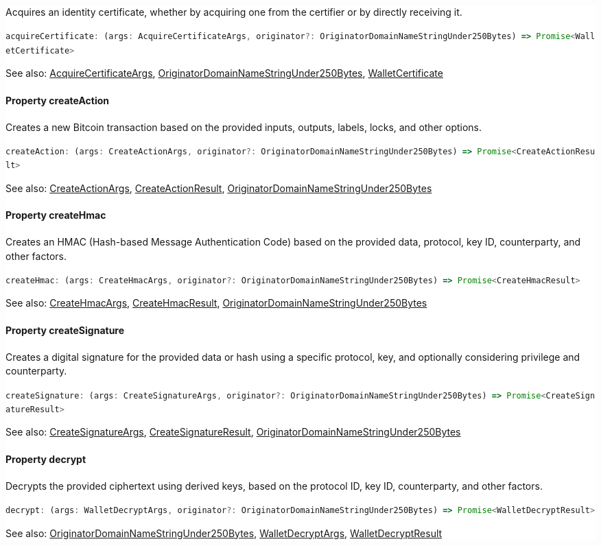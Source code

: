 Acquires an identity certificate, whether by acquiring one from the certifier or by directly receiving it.

```ts
acquireCertificate: (args: AcquireCertificateArgs, originator?: OriginatorDomainNameStringUnder250Bytes) => Promise<WalletCertificate>
```
See also: [AcquireCertificateArgs](./wallet.md#interface-acquirecertificateargs), [OriginatorDomainNameStringUnder250Bytes](./wallet.md#type-originatordomainnamestringunder250bytes), [WalletCertificate](./wallet.md#interface-walletcertificate)

#### Property createAction

Creates a new Bitcoin transaction based on the provided inputs, outputs, labels, locks, and other options.

```ts
createAction: (args: CreateActionArgs, originator?: OriginatorDomainNameStringUnder250Bytes) => Promise<CreateActionResult>
```
See also: [CreateActionArgs](./wallet.md#interface-createactionargs), [CreateActionResult](./wallet.md#interface-createactionresult), [OriginatorDomainNameStringUnder250Bytes](./wallet.md#type-originatordomainnamestringunder250bytes)

#### Property createHmac

Creates an HMAC (Hash-based Message Authentication Code) based on the provided data, protocol, key ID, counterparty, and other factors.

```ts
createHmac: (args: CreateHmacArgs, originator?: OriginatorDomainNameStringUnder250Bytes) => Promise<CreateHmacResult>
```
See also: [CreateHmacArgs](./wallet.md#interface-createhmacargs), [CreateHmacResult](./wallet.md#interface-createhmacresult), [OriginatorDomainNameStringUnder250Bytes](./wallet.md#type-originatordomainnamestringunder250bytes)

#### Property createSignature

Creates a digital signature for the provided data or hash using a specific protocol, key, and optionally considering privilege and counterparty.

```ts
createSignature: (args: CreateSignatureArgs, originator?: OriginatorDomainNameStringUnder250Bytes) => Promise<CreateSignatureResult>
```
See also: [CreateSignatureArgs](./wallet.md#interface-createsignatureargs), [CreateSignatureResult](./wallet.md#interface-createsignatureresult), [OriginatorDomainNameStringUnder250Bytes](./wallet.md#type-originatordomainnamestringunder250bytes)

#### Property decrypt

Decrypts the provided ciphertext using derived keys, based on the protocol ID, key ID, counterparty, and other factors.

```ts
decrypt: (args: WalletDecryptArgs, originator?: OriginatorDomainNameStringUnder250Bytes) => Promise<WalletDecryptResult>
```
See also: [OriginatorDomainNameStringUnder250Bytes](./wallet.md#type-originatordomainnamestringunder250bytes), [WalletDecryptArgs](./wallet.md#interface-walletdecryptargs), [WalletDecryptResult](./wallet.md#interface-walletdecryptresult)
